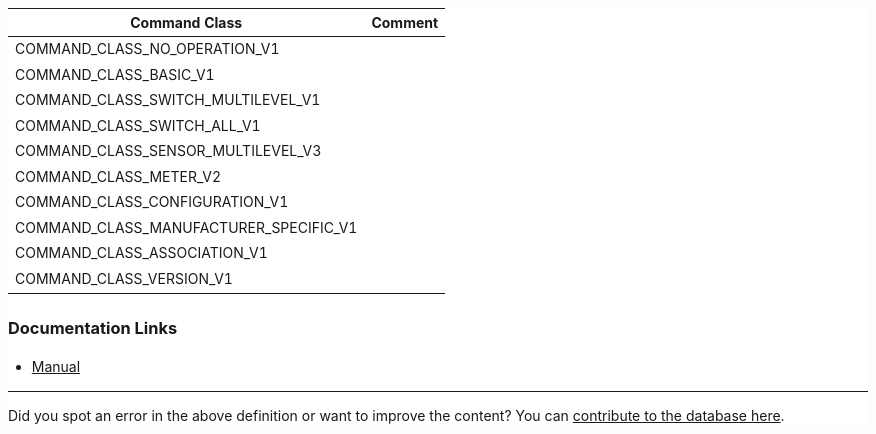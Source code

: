 | Command Class | Comment |
|---------------|---------|
| COMMAND_CLASS_NO_OPERATION_V1| |
| COMMAND_CLASS_BASIC_V1| |
| COMMAND_CLASS_SWITCH_MULTILEVEL_V1| |
| COMMAND_CLASS_SWITCH_ALL_V1| |
| COMMAND_CLASS_SENSOR_MULTILEVEL_V3| |
| COMMAND_CLASS_METER_V2| |
| COMMAND_CLASS_CONFIGURATION_V1| |
| COMMAND_CLASS_MANUFACTURER_SPECIFIC_V1| |
| COMMAND_CLASS_ASSOCIATION_V1| |
| COMMAND_CLASS_VERSION_V1| |

### Documentation Links

* [Manual](https://www.cd-jackson.com/zwave_device_uploads/77/007187540.pdf)

---

Did you spot an error in the above definition or want to improve the content?
You can [contribute to the database here](http://www.cd-jackson.com/index.php/zwave/zwave-device-database/zwave-device-list/devicesummary/77).
